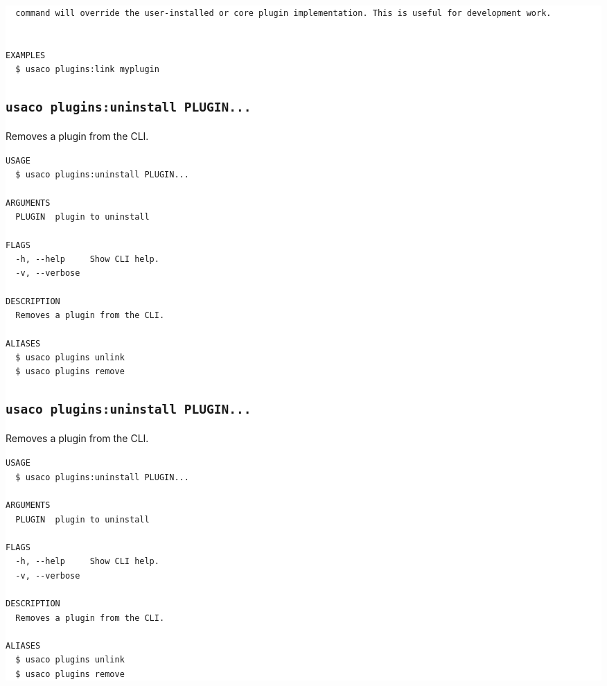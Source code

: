 ```
  command will override the user-installed or core plugin implementation. This is useful for development work.


EXAMPLES
  $ usaco plugins:link myplugin
```

## `usaco plugins:uninstall PLUGIN...`

Removes a plugin from the CLI.

```
USAGE
  $ usaco plugins:uninstall PLUGIN...

ARGUMENTS
  PLUGIN  plugin to uninstall

FLAGS
  -h, --help     Show CLI help.
  -v, --verbose

DESCRIPTION
  Removes a plugin from the CLI.

ALIASES
  $ usaco plugins unlink
  $ usaco plugins remove
```

## `usaco plugins:uninstall PLUGIN...`

Removes a plugin from the CLI.

```
USAGE
  $ usaco plugins:uninstall PLUGIN...

ARGUMENTS
  PLUGIN  plugin to uninstall

FLAGS
  -h, --help     Show CLI help.
  -v, --verbose

DESCRIPTION
  Removes a plugin from the CLI.

ALIASES
  $ usaco plugins unlink
  $ usaco plugins remove
```
